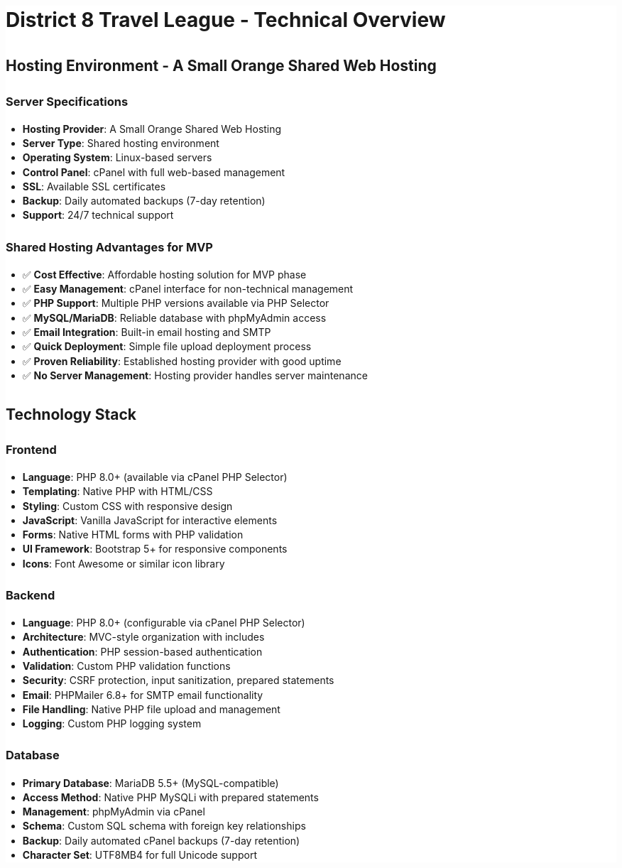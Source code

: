 # District 8 Travel League - Technical Overview

## Hosting Environment - A Small Orange Shared Web Hosting

### Server Specifications
- **Hosting Provider**: A Small Orange Shared Web Hosting
- **Server Type**: Shared hosting environment
- **Operating System**: Linux-based servers
- **Control Panel**: cPanel with full web-based management
- **SSL**: Available SSL certificates
- **Backup**: Daily automated backups (7-day retention)
- **Support**: 24/7 technical support

### Shared Hosting Advantages for MVP
- ✅ **Cost Effective**: Affordable hosting solution for MVP phase
- ✅ **Easy Management**: cPanel interface for non-technical management
- ✅ **PHP Support**: Multiple PHP versions available via PHP Selector
- ✅ **MySQL/MariaDB**: Reliable database with phpMyAdmin access
- ✅ **Email Integration**: Built-in email hosting and SMTP
- ✅ **Quick Deployment**: Simple file upload deployment process
- ✅ **Proven Reliability**: Established hosting provider with good uptime
- ✅ **No Server Management**: Hosting provider handles server maintenance

## Technology Stack

### Frontend
- **Language**: PHP 8.0+ (available via cPanel PHP Selector)
- **Templating**: Native PHP with HTML/CSS
- **Styling**: Custom CSS with responsive design
- **JavaScript**: Vanilla JavaScript for interactive elements
- **Forms**: Native HTML forms with PHP validation
- **UI Framework**: Bootstrap 5+ for responsive components
- **Icons**: Font Awesome or similar icon library

### Backend
- **Language**: PHP 8.0+ (configurable via cPanel PHP Selector)
- **Architecture**: MVC-style organization with includes
- **Authentication**: PHP session-based authentication
- **Validation**: Custom PHP validation functions
- **Security**: CSRF protection, input sanitization, prepared statements
- **Email**: PHPMailer 6.8+ for SMTP email functionality
- **File Handling**: Native PHP file upload and management
- **Logging**: Custom PHP logging system

### Database
- **Primary Database**: MariaDB 5.5+ (MySQL-compatible)
- **Access Method**: Native PHP MySQLi with prepared statements
- **Management**: phpMyAdmin via cPanel
- **Schema**: Custom SQL schema with foreign key relationships
- **Backup**: Daily automated cPanel backups (7-day retention)
- **Character Set**: UTF8MB4 for full Unicode support
